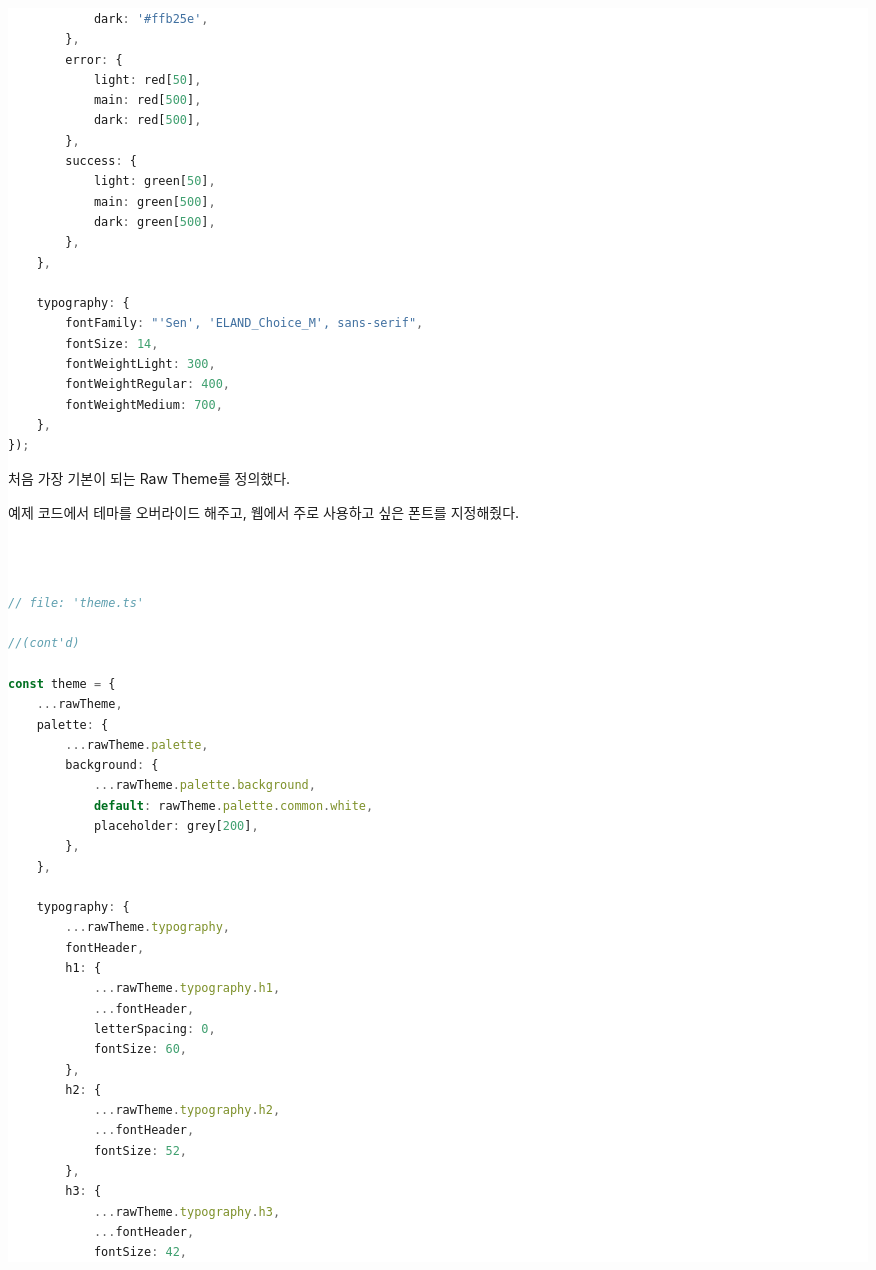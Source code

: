~~~ts
            dark: '#ffb25e',
        },
        error: {
            light: red[50],
            main: red[500],
            dark: red[500],
        },
        success: {
            light: green[50],
            main: green[500],
            dark: green[500],
        },
    },

    typography: {
        fontFamily: "'Sen', 'ELAND_Choice_M', sans-serif",
        fontSize: 14,
        fontWeightLight: 300,
        fontWeightRegular: 400,
        fontWeightMedium: 700,
    },
});
~~~

처음 가장 기본이 되는 Raw Theme를 정의했다.

예제 코드에서 테마를 오버라이드 해주고, 웹에서 주로 사용하고 싶은 폰트를 지정해줬다.


<br><br>

~~~ts
// file: 'theme.ts'

//(cont'd)

const theme = {
    ...rawTheme,
    palette: {
        ...rawTheme.palette,
        background: {
            ...rawTheme.palette.background,
            default: rawTheme.palette.common.white,
            placeholder: grey[200],
        },
    },

    typography: {
        ...rawTheme.typography,
        fontHeader,
        h1: {
            ...rawTheme.typography.h1,
            ...fontHeader,
            letterSpacing: 0,
            fontSize: 60,
        },
        h2: {
            ...rawTheme.typography.h2,
            ...fontHeader,
            fontSize: 52,
        },
        h3: {
            ...rawTheme.typography.h3,
            ...fontHeader,
            fontSize: 42,
~~~